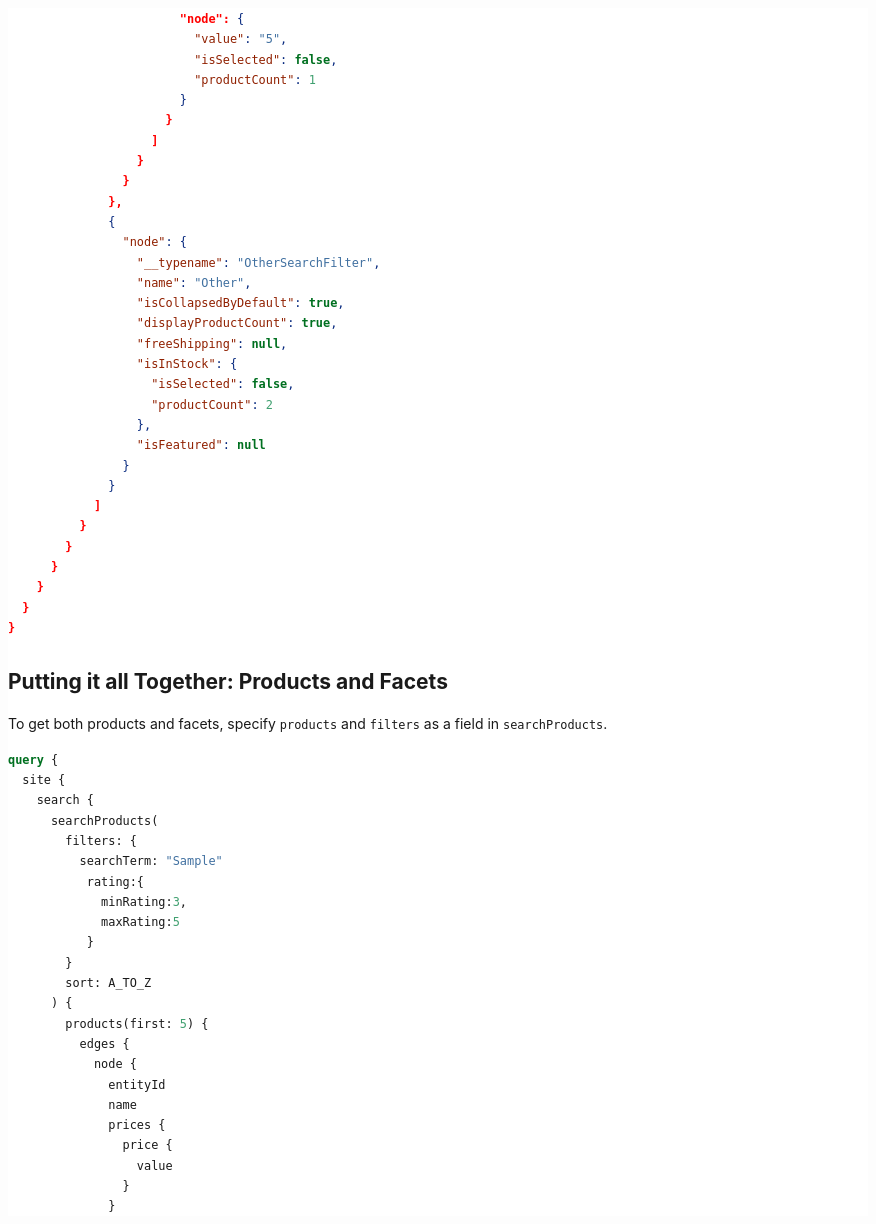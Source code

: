 ```JSON title="Example" lineNumbers
                        "node": {
                          "value": "5",
                          "isSelected": false,
                          "productCount": 1
                        }
                      }
                    ]
                  }
                }
              },
              {
                "node": {
                  "__typename": "OtherSearchFilter",
                  "name": "Other",
                  "isCollapsedByDefault": true,
                  "displayProductCount": true,
                  "freeShipping": null,
                  "isInStock": {
                    "isSelected": false,
                    "productCount": 2
                  },
                  "isFeatured": null
                }
              }
            ]
          }
        }
      }
    }
  }
}
```


## Putting it all Together: Products and Facets

To get both products and facets, specify `products` and `filters` as a field in `searchProducts`. 




```GraphQL title="Example" lineNumbers
query {
  site {
    search {
      searchProducts(
        filters: {
          searchTerm: "Sample"
           rating:{
             minRating:3,
             maxRating:5
           }
        }
        sort: A_TO_Z
      ) {
        products(first: 5) {
          edges {
            node {
              entityId
              name
              prices {
                price {
                  value
                }
              }
```